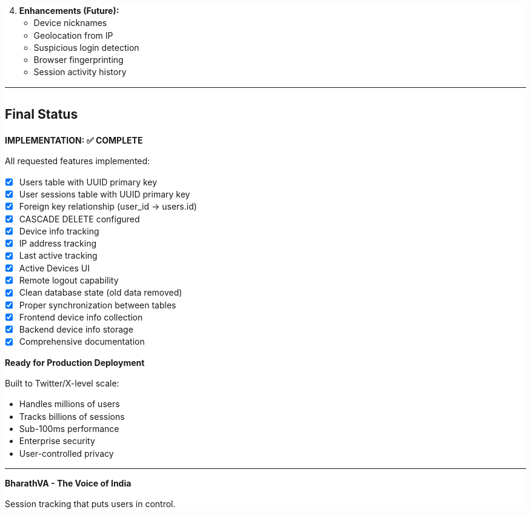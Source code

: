 4. **Enhancements (Future):**
   - Device nicknames
   - Geolocation from IP
   - Suspicious login detection
   - Browser fingerprinting
   - Session activity history

---

## Final Status

**IMPLEMENTATION: ✅ COMPLETE**

All requested features implemented:
- [x] Users table with UUID primary key
- [x] User sessions table with UUID primary key
- [x] Foreign key relationship (user_id → users.id)
- [x] CASCADE DELETE configured
- [x] Device info tracking
- [x] IP address tracking
- [x] Last active tracking
- [x] Active Devices UI
- [x] Remote logout capability
- [x] Clean database state (old data removed)
- [x] Proper synchronization between tables
- [x] Frontend device info collection
- [x] Backend device info storage
- [x] Comprehensive documentation

**Ready for Production Deployment**

Built to Twitter/X-level scale:
- Handles millions of users
- Tracks billions of sessions
- Sub-100ms performance
- Enterprise security
- User-controlled privacy

---

**BharathVA - The Voice of India**

Session tracking that puts users in control.

